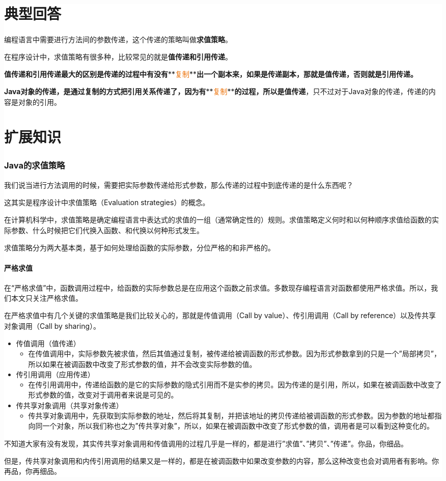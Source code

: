 # 典型回答


编程语言中需要进行方法间的参数传递，这个传递的策略叫做**求值策略**。



在程序设计中，求值策略有很多种，比较常见的就是**值传递和引用传递**。



**值传递和引用传递最大的区别是传递的过程中有没有****<font style="color:#ED740C;">复制</font>****出一个副本来，如果是传递副本，那就是值传递，否则就是引用传递。**



**Java对象的传递，是通过复制的方式把引用关系传递了，因为有****<font style="color:#ED740C;">复制</font>****的过程，所以是值传递**，只不过对于Java对象的传递，传递的内容是对象的引用。



# 扩展知识


### Java的求值策略
我们说当进行方法调用的时候，需要把实际参数传递给形式参数，那么传递的过程中到底传递的是什么东西呢？

这其实是程序设计中求值策略（Evaluation strategies）的概念。



在计算机科学中，求值策略是确定编程语言中表达式的求值的一组（通常确定性的）规则。求值策略定义何时和以何种顺序求值给函数的实际参数、什么时候把它们代换入函数、和代换以何种形式发生。



求值策略分为两大基本类，基于如何处理给函数的实际参数，分位严格的和非严格的。



#### 严格求值


在“严格求值”中，函数调用过程中，给函数的实际参数总是在应用这个函数之前求值。多数现存编程语言对函数都使用严格求值。所以，我们本文只关注严格求值。



在严格求值中有几个关键的求值策略是我们比较关心的，那就是传值调用（Call by value）、传引用调用（Call by reference）以及传共享对象调用（Call by sharing）。

+ 传值调用（值传递）
    - 在传值调用中，实际参数先被求值，然后其值通过复制，被传递给被调函数的形式参数。因为形式参数拿到的只是一个”局部拷贝”，所以如果在被调函数中改变了形式参数的值，并不会改变实际参数的值。
+ 传引用调用（应用传递）
    - 在传引用调用中，传递给函数的是它的实际参数的隐式引用而不是实参的拷贝。因为传递的是引用，所以，如果在被调函数中改变了形式参数的值，改变对于调用者来说是可见的。
+ 传共享对象调用（共享对象传递）
    - 传共享对象调用中，先获取到实际参数的地址，然后将其复制，并把该地址的拷贝传递给被调函数的形式参数。因为参数的地址都指向同一个对象，所以我们称也之为”传共享对象”，所以，如果在被调函数中改变了形式参数的值，调用者是可以看到这种变化的。

不知道大家有没有发现，其实传共享对象调用和传值调用的过程几乎是一样的，都是进行”求值”、”拷贝”、”传递”。你品，你细品。



但是，传共享对象调用和内传引用调用的结果又是一样的，都是在被调函数中如果改变参数的内容，那么这种改变也会对调用者有影响。你再品，你再细品。


